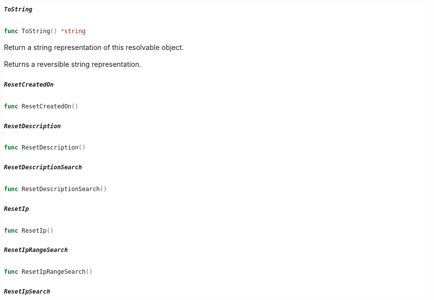 ##### `ToString` <a name="ToString" id="@cdktf/provider-cloudflare.dataCloudflareZoneLockdown.DataCloudflareZoneLockdownFilterOutputReference.toString"></a>

```go
func ToString() *string
```

Return a string representation of this resolvable object.

Returns a reversible string representation.

##### `ResetCreatedOn` <a name="ResetCreatedOn" id="@cdktf/provider-cloudflare.dataCloudflareZoneLockdown.DataCloudflareZoneLockdownFilterOutputReference.resetCreatedOn"></a>

```go
func ResetCreatedOn()
```

##### `ResetDescription` <a name="ResetDescription" id="@cdktf/provider-cloudflare.dataCloudflareZoneLockdown.DataCloudflareZoneLockdownFilterOutputReference.resetDescription"></a>

```go
func ResetDescription()
```

##### `ResetDescriptionSearch` <a name="ResetDescriptionSearch" id="@cdktf/provider-cloudflare.dataCloudflareZoneLockdown.DataCloudflareZoneLockdownFilterOutputReference.resetDescriptionSearch"></a>

```go
func ResetDescriptionSearch()
```

##### `ResetIp` <a name="ResetIp" id="@cdktf/provider-cloudflare.dataCloudflareZoneLockdown.DataCloudflareZoneLockdownFilterOutputReference.resetIp"></a>

```go
func ResetIp()
```

##### `ResetIpRangeSearch` <a name="ResetIpRangeSearch" id="@cdktf/provider-cloudflare.dataCloudflareZoneLockdown.DataCloudflareZoneLockdownFilterOutputReference.resetIpRangeSearch"></a>

```go
func ResetIpRangeSearch()
```

##### `ResetIpSearch` <a name="ResetIpSearch" id="@cdktf/provider-cloudflare.dataCloudflareZoneLockdown.DataCloudflareZoneLockdownFilterOutputReference.resetIpSearch"></a>

